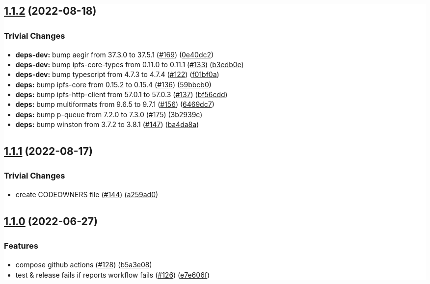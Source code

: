 ## [1.1.2](https://github.com/ipfs-shipyard/pinning-service-compliance/compare/v1.1.1...v1.1.2) (2022-08-18)


### Trivial Changes

* **deps-dev:** bump aegir from 37.3.0 to 37.5.1 ([#169](https://github.com/ipfs-shipyard/pinning-service-compliance/issues/169)) ([0e40dc2](https://github.com/ipfs-shipyard/pinning-service-compliance/commit/0e40dc22c8def869e73f524f8b5e3a622d1f3a39))
* **deps-dev:** bump ipfs-core-types from 0.11.0 to 0.11.1 ([#133](https://github.com/ipfs-shipyard/pinning-service-compliance/issues/133)) ([b3edb0e](https://github.com/ipfs-shipyard/pinning-service-compliance/commit/b3edb0e8bdb3321147cf52afd1d9f30f52b4f906))
* **deps-dev:** bump typescript from 4.7.3 to 4.7.4 ([#122](https://github.com/ipfs-shipyard/pinning-service-compliance/issues/122)) ([f01bf0a](https://github.com/ipfs-shipyard/pinning-service-compliance/commit/f01bf0a75ccca6bb0ea1275a8d7094b1a5553938))
* **deps:** bump ipfs-core from 0.15.2 to 0.15.4 ([#136](https://github.com/ipfs-shipyard/pinning-service-compliance/issues/136)) ([59bbcb0](https://github.com/ipfs-shipyard/pinning-service-compliance/commit/59bbcb0ee19fa6fefa908e8ff625c9434d50db25))
* **deps:** bump ipfs-http-client from 57.0.1 to 57.0.3 ([#137](https://github.com/ipfs-shipyard/pinning-service-compliance/issues/137)) ([bf56cdd](https://github.com/ipfs-shipyard/pinning-service-compliance/commit/bf56cdd37109899a5d5576974958e23d92be7a17))
* **deps:** bump multiformats from 9.6.5 to 9.7.1 ([#156](https://github.com/ipfs-shipyard/pinning-service-compliance/issues/156)) ([6469dc7](https://github.com/ipfs-shipyard/pinning-service-compliance/commit/6469dc7f832fb42b2fbbc9335e6a95c0866e5889))
* **deps:** bump p-queue from 7.2.0 to 7.3.0 ([#175](https://github.com/ipfs-shipyard/pinning-service-compliance/issues/175)) ([3b2939c](https://github.com/ipfs-shipyard/pinning-service-compliance/commit/3b2939c02f2d39c4dfa17dac196c1c9a294824f7))
* **deps:** bump winston from 3.7.2 to 3.8.1 ([#147](https://github.com/ipfs-shipyard/pinning-service-compliance/issues/147)) ([ba4da8a](https://github.com/ipfs-shipyard/pinning-service-compliance/commit/ba4da8a5705387dbb26db712cb52ae35b1e61758))

## [1.1.1](https://github.com/ipfs-shipyard/pinning-service-compliance/compare/v1.1.0...v1.1.1) (2022-08-17)


### Trivial Changes

* create CODEOWNERS file ([#144](https://github.com/ipfs-shipyard/pinning-service-compliance/issues/144)) ([a259ad0](https://github.com/ipfs-shipyard/pinning-service-compliance/commit/a259ad07b7cf0c9d76e9e4be4b89f240e5f60dee))

## [1.1.0](https://github.com/ipfs-shipyard/pinning-service-compliance/compare/v1.0.10...v1.1.0) (2022-06-27)


### Features

* compose github actions ([#128](https://github.com/ipfs-shipyard/pinning-service-compliance/issues/128)) ([b5a3e08](https://github.com/ipfs-shipyard/pinning-service-compliance/commit/b5a3e08553a84e9b155dd44f79d62f85eaf95259))
* test & release fails if reports workflow fails ([#126](https://github.com/ipfs-shipyard/pinning-service-compliance/issues/126)) ([e7e606f](https://github.com/ipfs-shipyard/pinning-service-compliance/commit/e7e606feffe0db66b68b440a7ccff6d00cffe1ea))
